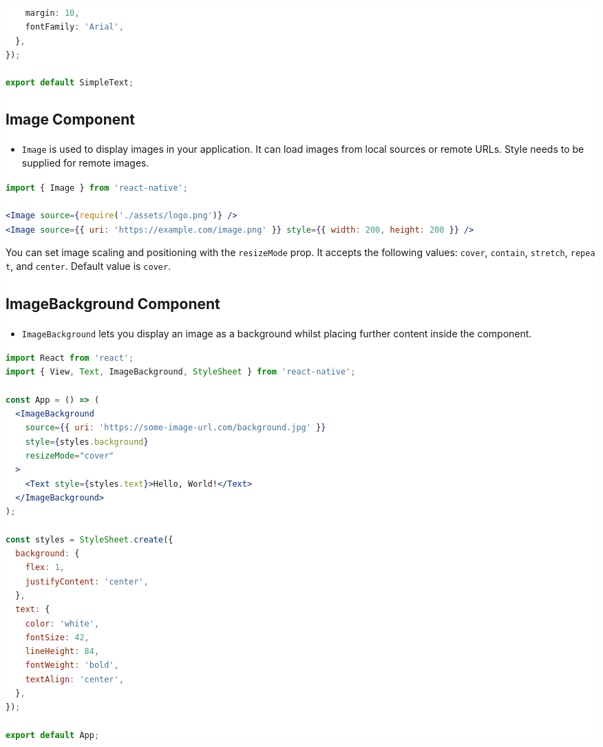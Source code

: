 ```jsx
    margin: 10,
    fontFamily: 'Arial',
  },
});

export default SimpleText;
```

## Image Component

- `Image` is used to display images in your application. It can load images from local sources or remote URLs. Style needs to be supplied for remote images.

```jsx
import { Image } from 'react-native';

<Image source={require('./assets/logo.png')} />
<Image source={{ uri: 'https://example.com/image.png' }} style={{ width: 200, height: 200 }} />
```

You can set image scaling and positioning with the `resizeMode` prop. It accepts the following values: `cover`, `contain`, `stretch`, `repeat`, and `center`. Default value is `cover`.

## ImageBackground Component

- `ImageBackground` lets you display an image as a background whilst placing further content inside the component. 

```jsx
import React from 'react';
import { View, Text, ImageBackground, StyleSheet } from 'react-native';

const App = () => (
  <ImageBackground
    source={{ uri: 'https://some-image-url.com/background.jpg' }}
    style={styles.background}
    resizeMode="cover"
  >
    <Text style={styles.text}>Hello, World!</Text>
  </ImageBackground>
);

const styles = StyleSheet.create({
  background: {
    flex: 1,
    justifyContent: 'center',
  },
  text: {
    color: 'white',
    fontSize: 42,
    lineHeight: 84,
    fontWeight: 'bold',
    textAlign: 'center',
  },
});

export default App;
```
